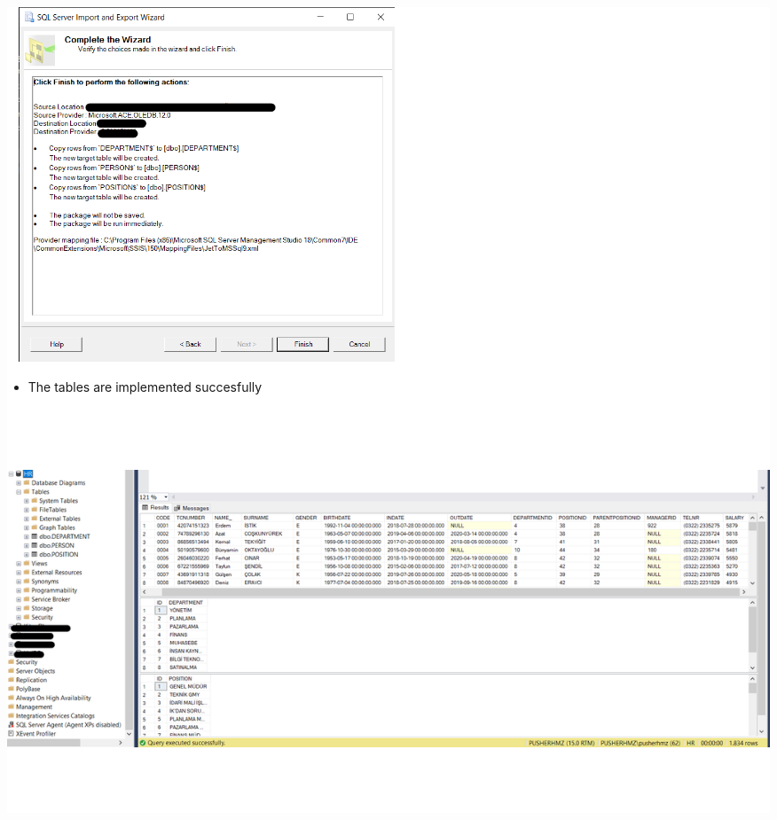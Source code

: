 <img src="/images/finish.png" alt="drawing" height=400 width=450/>
<br>

- The tables are implemented succesfully
<img src="/images/showtables.png" alt="drawing" height=450/>
<br>
